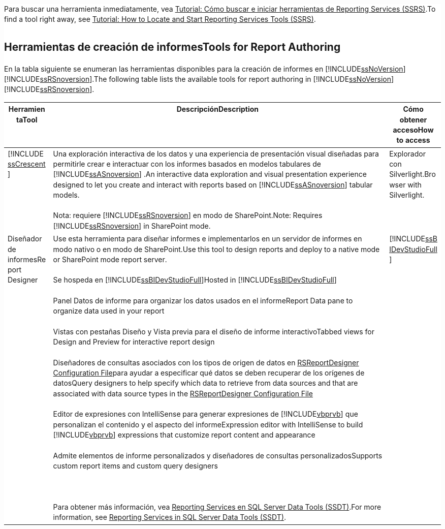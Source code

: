 <span data-ttu-id="3fc9e-106">Para buscar una herramienta inmediatamente, vea [Tutorial: Cómo buscar e iniciar herramientas de Reporting Services &#40;SSRS&#41;](tutorial-how-to-locate-and-start-reporting-services-tools-ssrs.md).</span><span class="sxs-lookup"><span data-stu-id="3fc9e-106">To find a tool right away, see [Tutorial: How to Locate and Start Reporting Services Tools &#40;SSRS&#41;](tutorial-how-to-locate-and-start-reporting-services-tools-ssrs.md).</span></span>  
  
## <a name="tools-for-report-authoring"></a><span data-ttu-id="3fc9e-107">Herramientas de creación de informes</span><span class="sxs-lookup"><span data-stu-id="3fc9e-107">Tools for Report Authoring</span></span>  
 <span data-ttu-id="3fc9e-108">En la tabla siguiente se enumeran las herramientas disponibles para la creación de informes en [!INCLUDE[ssNoVersion](../../includes/ssnoversion-md.md)] [!INCLUDE[ssRSnoversion](../../includes/ssrsnoversion-md.md)].</span><span class="sxs-lookup"><span data-stu-id="3fc9e-108">The following table lists the available tools for report authoring in [!INCLUDE[ssNoVersion](../../includes/ssnoversion-md.md)] [!INCLUDE[ssRSnoversion](../../includes/ssrsnoversion-md.md)].</span></span>  
  
|<span data-ttu-id="3fc9e-109">Herramienta</span><span class="sxs-lookup"><span data-stu-id="3fc9e-109">Tool</span></span>|<span data-ttu-id="3fc9e-110">Descripción</span><span class="sxs-lookup"><span data-stu-id="3fc9e-110">Description</span></span>|<span data-ttu-id="3fc9e-111">Cómo obtener acceso</span><span class="sxs-lookup"><span data-stu-id="3fc9e-111">How to access</span></span>|  
|----------|-----------------|-------------------|  
|[!INCLUDE[ssCrescent](../../includes/sscrescent-md.md)]|<span data-ttu-id="3fc9e-112">Una exploración interactiva de los datos y una experiencia de presentación visual diseñadas para permitirle crear e interactuar con los informes basados en modelos tabulares de [!INCLUDE[ssASnoversion](../../includes/ssasnoversion-md.md)] .</span><span class="sxs-lookup"><span data-stu-id="3fc9e-112">An interactive data exploration and visual presentation experience designed to let you create and interact with reports based on [!INCLUDE[ssASnoversion](../../includes/ssasnoversion-md.md)] tabular models.</span></span><br /><br /> <span data-ttu-id="3fc9e-113">Nota: requiere [!INCLUDE[ssRSnoversion](../../includes/ssrsnoversion-md.md)] en modo de SharePoint.</span><span class="sxs-lookup"><span data-stu-id="3fc9e-113">Note: Requires [!INCLUDE[ssRSnoversion](../../includes/ssrsnoversion-md.md)] in SharePoint mode.</span></span>|<span data-ttu-id="3fc9e-114">Explorador con Silverlight.</span><span class="sxs-lookup"><span data-stu-id="3fc9e-114">Browser with Silverlight.</span></span>|  
|<span data-ttu-id="3fc9e-115">Diseñador de informes</span><span class="sxs-lookup"><span data-stu-id="3fc9e-115">Report Designer</span></span>|<span data-ttu-id="3fc9e-116">Use esta herramienta para diseñar informes e implementarlos en un servidor de informes en modo nativo o en modo de SharePoint.</span><span class="sxs-lookup"><span data-stu-id="3fc9e-116">Use this tool to design reports and deploy to a native mode or SharePoint mode report server.</span></span><br /><br /> <span data-ttu-id="3fc9e-117">Se hospeda en [!INCLUDE[ssBIDevStudioFull](../../includes/ssbidevstudiofull-md.md)]</span><span class="sxs-lookup"><span data-stu-id="3fc9e-117">Hosted in [!INCLUDE[ssBIDevStudioFull](../../includes/ssbidevstudiofull-md.md)]</span></span><br /><br /> <span data-ttu-id="3fc9e-118">Panel Datos de informe para organizar los datos usados en el informe</span><span class="sxs-lookup"><span data-stu-id="3fc9e-118">Report Data pane to organize data used in your report</span></span><br /><br /> <span data-ttu-id="3fc9e-119">Vistas con pestañas Diseño y Vista previa para el diseño de informe interactivo</span><span class="sxs-lookup"><span data-stu-id="3fc9e-119">Tabbed views for Design and Preview for interactive report design</span></span><br /><br /> <span data-ttu-id="3fc9e-120">Diseñadores de consultas asociados con los tipos de origen de datos en [RSReportDesigner Configuration File](../report-server/rsreportdesigner-configuration-file.md)para ayudar a especificar qué datos se deben recuperar de los orígenes de datos</span><span class="sxs-lookup"><span data-stu-id="3fc9e-120">Query designers to help specify which data to retrieve from data sources and that are associated with data source types in the [RSReportDesigner Configuration File](../report-server/rsreportdesigner-configuration-file.md)</span></span><br /><br /> <span data-ttu-id="3fc9e-121">Editor de expresiones con IntelliSense para generar expresiones de [!INCLUDE[vbprvb](../../includes/vbprvb-md.md)] que personalizan el contenido y el aspecto del informe</span><span class="sxs-lookup"><span data-stu-id="3fc9e-121">Expression editor with IntelliSense to build [!INCLUDE[vbprvb](../../includes/vbprvb-md.md)] expressions that customize report content and appearance</span></span><br /><br /> <span data-ttu-id="3fc9e-122">Admite elementos de informe personalizados y diseñadores de consultas personalizados</span><span class="sxs-lookup"><span data-stu-id="3fc9e-122">Supports custom report items and custom query designers</span></span><br /><br /> <br /><br /> <span data-ttu-id="3fc9e-123">Para obtener más información, vea [Reporting Services en SQL Server Data Tools &#40;SSDT&#41;](reporting-services-in-sql-server-data-tools-ssdt.md).</span><span class="sxs-lookup"><span data-stu-id="3fc9e-123">For more information, see [Reporting Services in SQL Server Data Tools &#40;SSDT&#41;](reporting-services-in-sql-server-data-tools-ssdt.md).</span></span>|[!INCLUDE[ssBIDevStudioFull](../../includes/ssbidevstudiofull-md.md)]|  